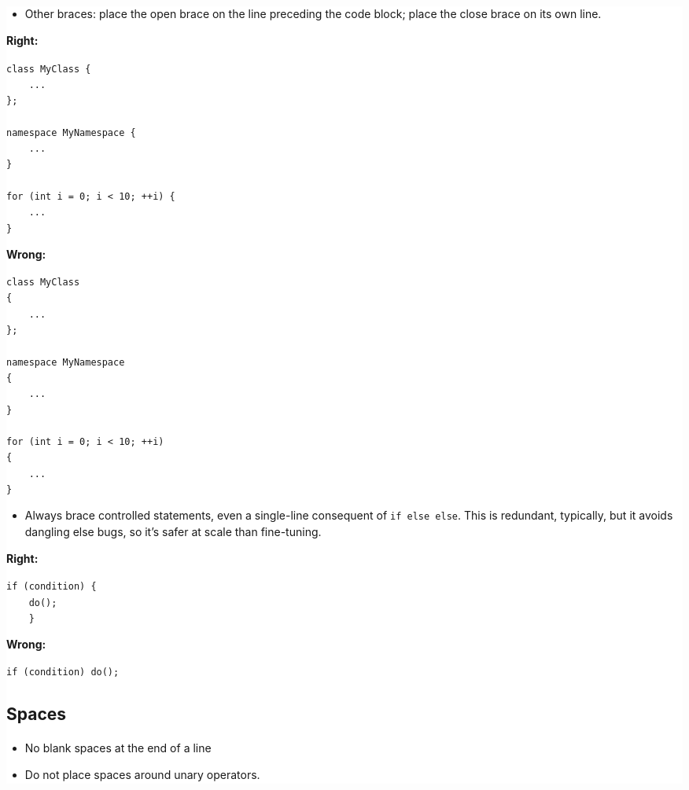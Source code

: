 - Other braces: place the open brace on the line preceding the code block; place the close brace on its own line.

**Right:**
```
class MyClass {
    ...
};

namespace MyNamespace {
    ...
}

for (int i = 0; i < 10; ++i) {
    ...
}
```
**Wrong:**
```
class MyClass
{
    ...
};

namespace MyNamespace
{
    ...
}

for (int i = 0; i < 10; ++i)
{
    ...
}
```

- Always brace controlled statements, even a single-line consequent of `if else else`. This is redundant, typically, but it avoids dangling else bugs, so it’s safer at scale than fine-tuning.

**Right:**
```
if (condition) {
    do();
    }
```
**Wrong:**
```
if (condition) do();
```

## Spaces

- No blank spaces at the end of a line

- Do not place spaces around unary operators.
